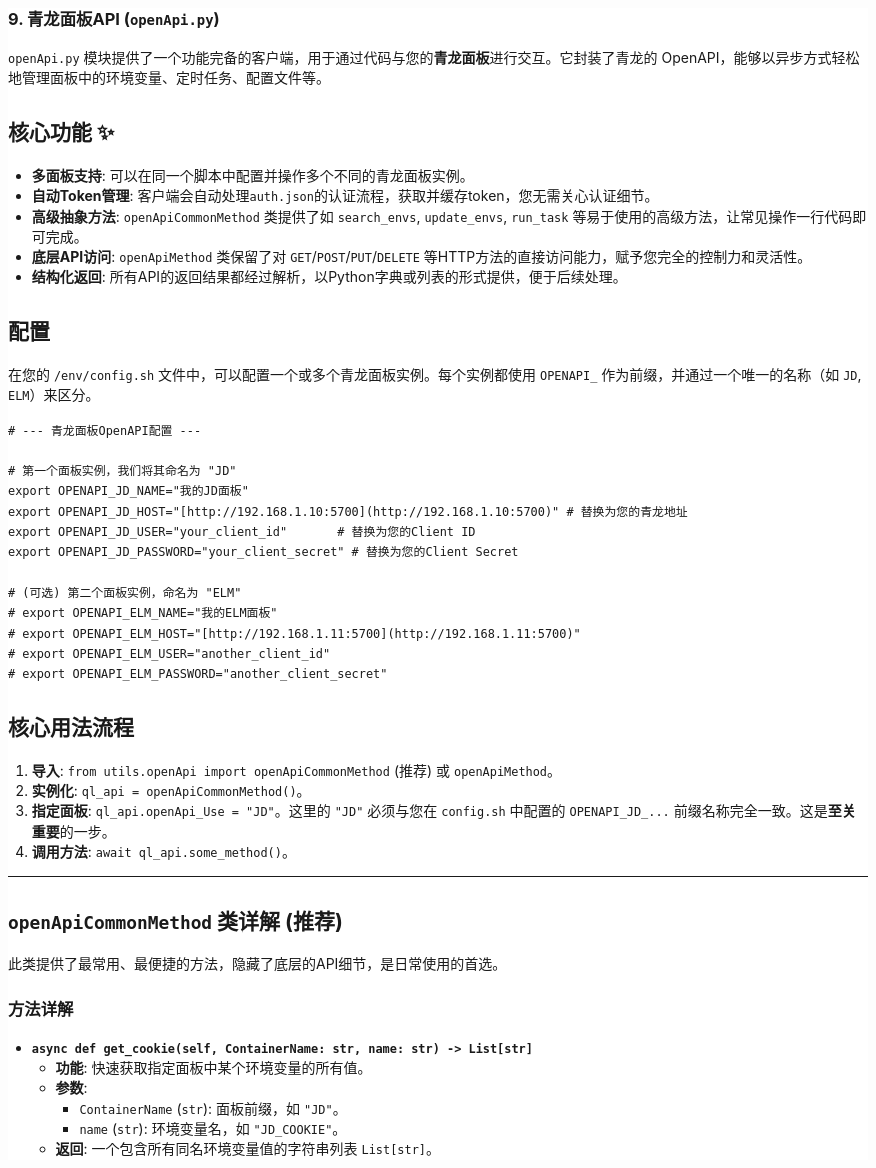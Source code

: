 ### **9. 青龙面板API (`openApi.py`)**

`openApi.py` 模块提供了一个功能完备的客户端，用于通过代码与您的**青龙面板**进行交互。它封装了青龙的 OpenAPI，能够以异步方式轻松地管理面板中的环境变量、定时任务、配置文件等。

## 核心功能 ✨

- **多面板支持**: 可以在同一个脚本中配置并操作多个不同的青龙面板实例。
- **自动Token管理**: 客户端会自动处理`auth.json`的认证流程，获取并缓存token，您无需关心认证细节。
- **高级抽象方法**: `openApiCommonMethod` 类提供了如 `search_envs`, `update_envs`, `run_task` 等易于使用的高级方法，让常见操作一行代码即可完成。
- **底层API访问**: `openApiMethod` 类保留了对 `GET`/`POST`/`PUT`/`DELETE` 等HTTP方法的直接访问能力，赋予您完全的控制力和灵活性。
- **结构化返回**: 所有API的返回结果都经过解析，以Python字典或列表的形式提供，便于后续处理。

## 配置

在您的 `/env/config.sh` 文件中，可以配置一个或多个青龙面板实例。每个实例都使用 `OPENAPI_` 作为前缀，并通过一个唯一的名称（如 `JD`, `ELM`）来区分。

```shell
# --- 青龙面板OpenAPI配置 ---

# 第一个面板实例，我们将其命名为 "JD"
export OPENAPI_JD_NAME="我的JD面板"
export OPENAPI_JD_HOST="[http://192.168.1.10:5700](http://192.168.1.10:5700)" # 替换为您的青龙地址
export OPENAPI_JD_USER="your_client_id"       # 替换为您的Client ID
export OPENAPI_JD_PASSWORD="your_client_secret" # 替换为您的Client Secret

# (可选) 第二个面板实例，命名为 "ELM"
# export OPENAPI_ELM_NAME="我的ELM面板"
# export OPENAPI_ELM_HOST="[http://192.168.1.11:5700](http://192.168.1.11:5700)"
# export OPENAPI_ELM_USER="another_client_id"
# export OPENAPI_ELM_PASSWORD="another_client_secret"
```

## 核心用法流程

1.  **导入**: `from utils.openApi import openApiCommonMethod` (推荐) 或 `openApiMethod`。
2.  **实例化**: `ql_api = openApiCommonMethod()`。
3.  **指定面板**: `ql_api.openApi_Use = "JD"`。这里的 `"JD"` 必须与您在 `config.sh` 中配置的 `OPENAPI_JD_...` 前缀名称完全一致。这是**至关重要**的一步。
4.  **调用方法**: `await ql_api.some_method()`。

---

## `openApiCommonMethod` 类详解 (推荐)

此类提供了最常用、最便捷的方法，隐藏了底层的API细节，是日常使用的首选。

### 方法详解

- **`async def get_cookie(self, ContainerName: str, name: str) -> List[str]`**
  - **功能**: 快速获取指定面板中某个环境变量的所有值。
  - **参数**:
    - `ContainerName` (`str`): 面板前缀，如 `"JD"`。
    - `name` (`str`): 环境变量名，如 `"JD_COOKIE"`。
  - **返回**: 一个包含所有同名环境变量值的字符串列表 `List[str]`。
